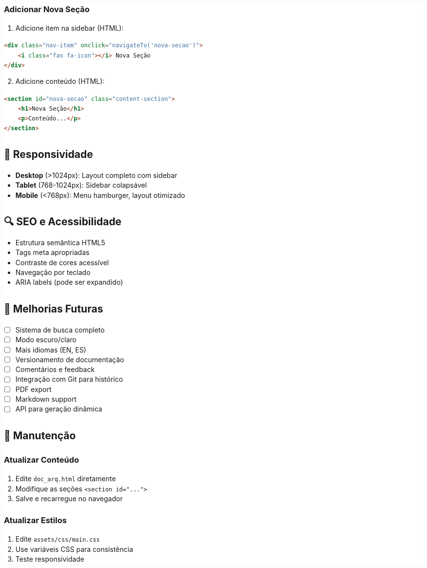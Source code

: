 ### Adicionar Nova Seção
1. Adicione item na sidebar (HTML):
```html
<div class="nav-item" onclick="navigateTo('nova-secao')">
    <i class="fas fa-icon"></i> Nova Seção
</div>
```

2. Adicione conteúdo (HTML):
```html
<section id="nova-secao" class="content-section">
    <h1>Nova Seção</h1>
    <p>Conteúdo...</p>
</section>
```

## 📱 Responsividade

- **Desktop** (>1024px): Layout completo com sidebar
- **Tablet** (768-1024px): Sidebar colapsável
- **Mobile** (<768px): Menu hamburger, layout otimizado

## 🔍 SEO e Acessibilidade

- Estrutura semântica HTML5
- Tags meta apropriadas
- Contraste de cores acessível
- Navegação por teclado
- ARIA labels (pode ser expandido)

## 🚀 Melhorias Futuras

- [ ] Sistema de busca completo
- [ ] Modo escuro/claro
- [ ] Mais idiomas (EN, ES)
- [ ] Versionamento de documentação
- [ ] Comentários e feedback
- [ ] Integração com Git para histórico
- [ ] PDF export
- [ ] Markdown support
- [ ] API para geração dinâmica

## 📝 Manutenção

### Atualizar Conteúdo

1. Edite `doc_arq.html` diretamente
2. Modifique as seções `<section id="...">`
3. Salve e recarregue no navegador

### Atualizar Estilos
1. Edite `assets/css/main.css`
2. Use variáveis CSS para consistência
3. Teste responsividade
